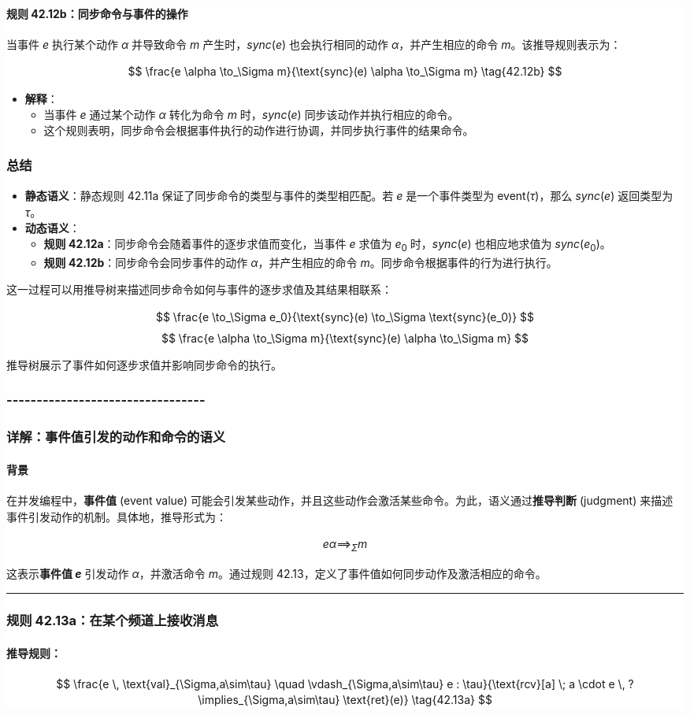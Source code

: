 #### 规则 42.12b：同步命令与事件的操作

当事件 $e$ 执行某个动作 $\alpha$ 并导致命令 $m$ 产生时，$sync(e)$ 也会执行相同的动作 $\alpha$，并产生相应的命令 $m$。该推导规则表示为：

$$
\frac{e \alpha \to_\Sigma m}{\text{sync}(e) \alpha \to_\Sigma m} \tag{42.12b}
$$

- **解释**：
  - 当事件 $e$ 通过某个动作 $\alpha$ 转化为命令 $m$ 时，$sync(e)$ 同步该动作并执行相应的命令。
  - 这个规则表明，同步命令会根据事件执行的动作进行协调，并同步执行事件的结果命令。

### 总结

- **静态语义**：静态规则 42.11a 保证了同步命令的类型与事件的类型相匹配。若 $e$ 是一个事件类型为 $\text{event}(\tau)$，那么 $sync(e)$ 返回类型为 $\tau$。
- **动态语义**：
  - **规则 42.12a**：同步命令会随着事件的逐步求值而变化，当事件 $e$ 求值为 $e_0$ 时，$sync(e)$ 也相应地求值为 $sync(e_0)$。
  - **规则 42.12b**：同步命令会同步事件的动作 $\alpha$，并产生相应的命令 $m$。同步命令根据事件的行为进行执行。

这一过程可以用推导树来描述同步命令如何与事件的逐步求值及其结果相联系：

$$
\frac{e \to_\Sigma e_0}{\text{sync}(e) \to_\Sigma \text{sync}(e_0)}
$$
$$
\frac{e \alpha \to_\Sigma m}{\text{sync}(e) \alpha \to_\Sigma m}
$$

推导树展示了事件如何逐步求值并影响同步命令的执行。

### ---------------------------------

### 详解：事件值引发的动作和命令的语义

#### 背景

在并发编程中，**事件值** (event value) 可能会引发某些动作，并且这些动作会激活某些命令。为此，语义通过**推导判断** (judgment) 来描述事件引发动作的机制。具体地，推导形式为：

$$
e \alpha \implies_\Sigma m
$$

这表示**事件值 $e$** 引发动作 $\alpha$，并激活命令 $m$。通过规则 42.13，定义了事件值如何同步动作及激活相应的命令。

---

### 规则 42.13a：在某个频道上接收消息

#### 推导规则：

$$
\frac{e \, \text{val}_{\Sigma,a\sim\tau} \quad \vdash_{\Sigma,a\sim\tau} e : \tau}{\text{rcv}[a] \; a \cdot e \, ? \implies_{\Sigma,a\sim\tau} \text{ret}(e)} \tag{42.13a}
$$
